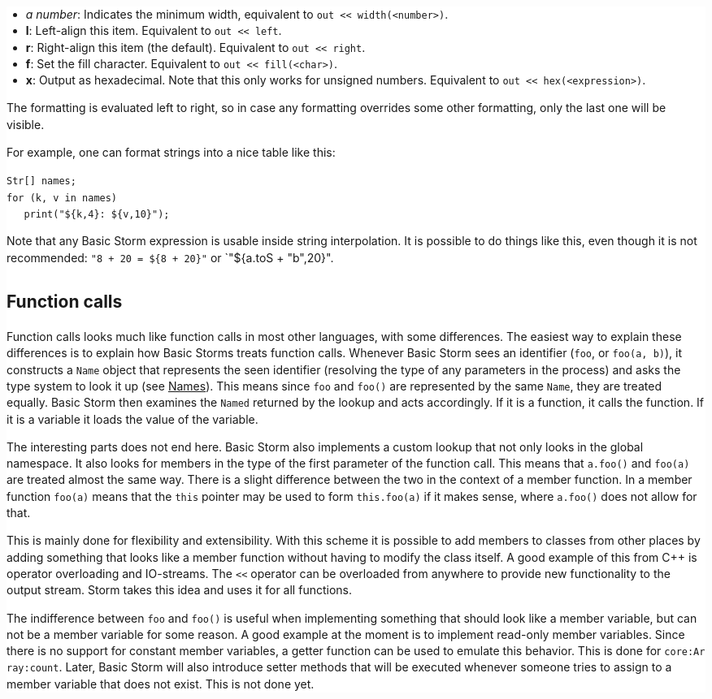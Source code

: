 * *a number*: Indicates the minimum width, equivalent to `out << width(<number>)`.
* __l__: Left-align this item. Equivalent to `out << left`.
* __r__: Right-align this item (the default). Equivalent to `out << right`.
* __f<char>__: Set the fill character. Equivalent to `out << fill(<char>)`.
* __x__: Output as hexadecimal. Note that this only works for unsigned numbers. Equivalent to
  `out << hex(<expression>)`.

The formatting is evaluated left to right, so in case any formatting overrides some other
formatting, only the last one will be visible.

For example, one can format strings into a nice table like this:

```
Str[] names;
for (k, v in names)
   print("${k,4}: ${v,10}");
```

Note that any Basic Storm expression is usable inside string interpolation. It is possible to do
things like this, even though it is not recommended: `"8 + 20 = ${8 + 20}"` or `"${a.toS + "b",20}".

Function calls
---------------

Function calls looks much like function calls in most other languages, with some differences. The
easiest way to explain these differences is to explain how Basic Storms treats function
calls. Whenever Basic Storm sees an identifier (`foo`, or `foo(a, b)`), it constructs a `Name`
object that represents the seen identifier (resolving the type of any parameters in the process) and
asks the type system to look it up (see [Names](md://Storm/Names.md)). This means since `foo`
and `foo()` are represented by the same `Name`, they are treated equally. Basic Storm then examines
the `Named` returned by the lookup and acts accordingly. If it is a function, it calls the
function. If it is a variable it loads the value of the variable.

The interesting parts does not end here. Basic Storm also implements a custom lookup that not only
looks in the global namespace. It also looks for members in the type of the first parameter of the
function call. This means that `a.foo()` and `foo(a)` are treated almost the same way. There is a
slight difference between the two in the context of a member function. In a member function `foo(a)`
means that the `this` pointer may be used to form `this.foo(a)` if it makes sense, where `a.foo()`
does not allow for that.

This is mainly done for flexibility and extensibility. With this scheme it is possible to add
members to classes from other places by adding something that looks like a member function without
having to modify the class itself. A good example of this from C++ is operator overloading and
IO-streams. The `<<` operator can be overloaded from anywhere to provide new functionality to the
output stream. Storm takes this idea and uses it for all functions.

The indifference between `foo` and `foo()` is useful when implementing something that should look
like a member variable, but can not be a member variable for some reason. A good example at the
moment is to implement read-only member variables. Since there is no support for constant member
variables, a getter function can be used to emulate this behavior. This is done for
`core:Array:count`. Later, Basic Storm will also introduce setter methods that will be executed
whenever someone tries to assign to a member variable that does not exist. This is not done yet.
